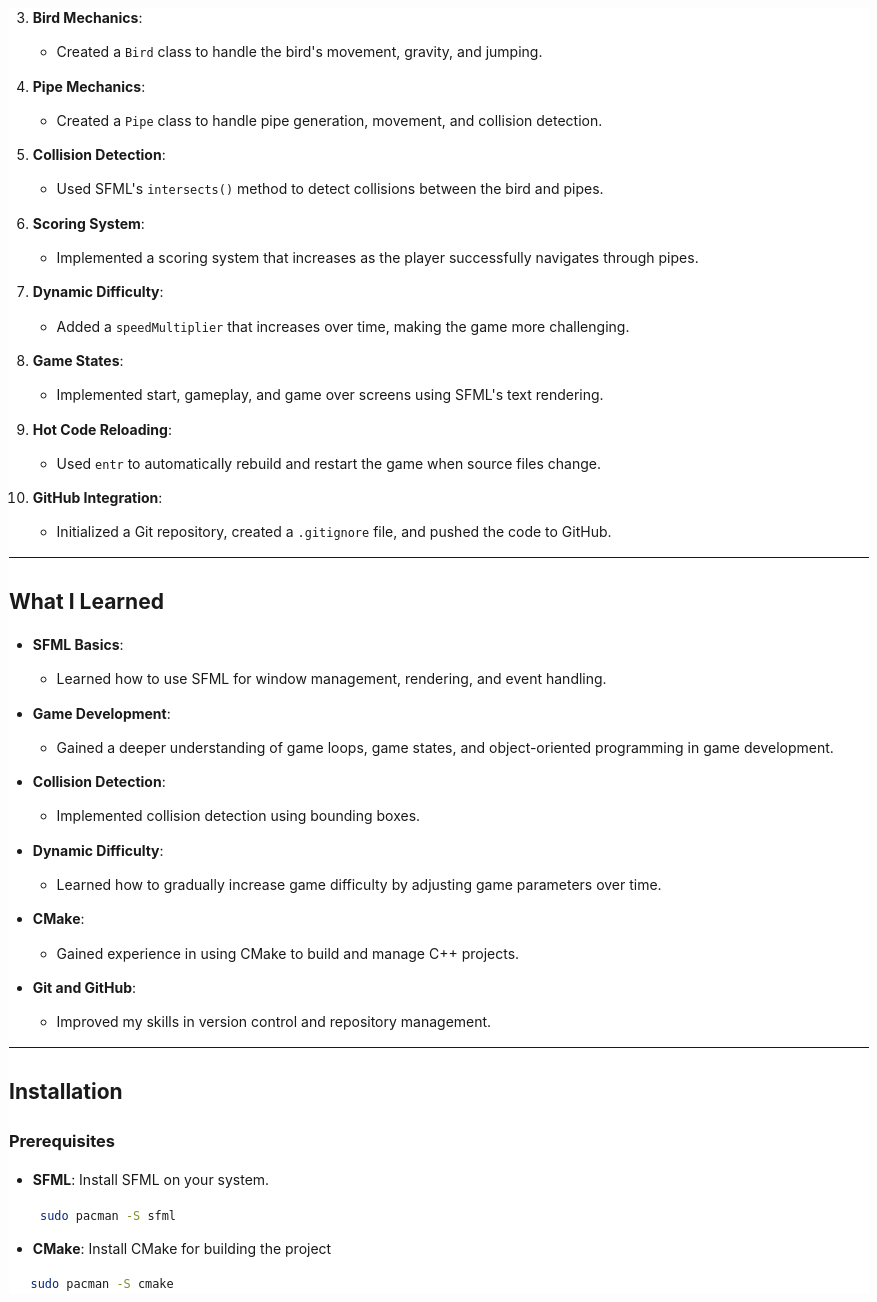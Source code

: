 3. **Bird Mechanics**:
   - Created a `Bird` class to handle the bird's movement, gravity, and jumping.

4. **Pipe Mechanics**:
   - Created a `Pipe` class to handle pipe generation, movement, and collision detection.

5. **Collision Detection**:
   - Used SFML's `intersects()` method to detect collisions between the bird and pipes.

6. **Scoring System**:
   - Implemented a scoring system that increases as the player successfully navigates through pipes.

7. **Dynamic Difficulty**:
   - Added a `speedMultiplier` that increases over time, making the game more challenging.

8. **Game States**:
   - Implemented start, gameplay, and game over screens using SFML's text rendering.

9. **Hot Code Reloading**:
   - Used `entr` to automatically rebuild and restart the game when source files change.

10. **GitHub Integration**:
    - Initialized a Git repository, created a `.gitignore` file, and pushed the code to GitHub.

---

## **What I Learned**
- **SFML Basics**:
  - Learned how to use SFML for window management, rendering, and event handling.

- **Game Development**:
  - Gained a deeper understanding of game loops, game states, and object-oriented programming in game development.

- **Collision Detection**:
  - Implemented collision detection using bounding boxes.

- **Dynamic Difficulty**:
  - Learned how to gradually increase game difficulty by adjusting game parameters over time.

- **CMake**:
  - Gained experience in using CMake to build and manage C++ projects.

- **Git and GitHub**:
  - Improved my skills in version control and repository management.

---

## **Installation**
### **Prerequisites**
- **SFML**: Install SFML on your system.
  ```bash
   sudo pacman -S sfml 

- **CMake**: Install CMake for building the project
```bash
   sudo pacman -S cmake
```
